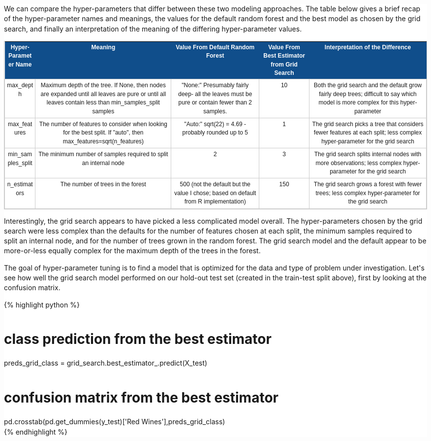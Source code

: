 We can compare the hyper-parameters that differ between these two modeling approaches. The table below gives a brief recap of the hyper-parameter names and meanings, the values for the default random forest and the best model as chosen by the grid search, and finally an interpretation of the meaning of the differing hyper-parameter values.  
  
  
<style type="text/css"> table.tableizer-table {   font-size: 12px;   border: 1px solid #CCC;    font-family: Arial, Helvetica, sans-serif;  }   .tableizer-table td {   padding: 4px;   margin: 3px;   border: 1px solid #CCC;  }  .tableizer-table th {   background-color: #104E8B;    color: #FFF;   font-weight: bold;  } </style>

<table class="tableizer-table"><thead><tr class="tableizer-firstrow"><th style="text-align: center;">Hyper-Parameter Name</th><th style="text-align: center;">Meaning</th><th style="text-align: center;">Value From Default Random Forest</th><th style="text-align: center;">Value From Best Estimator from Grid Search</th><th style="text-align: center;">Interpretation of the Difference</th></tr></thead><tbody><tr><td style="text-align: center;">max_depth</td><td style="text-align: center;">Maximum depth of the tree. If None, then nodes are expanded until all leaves are pure or until all leaves contain less than min_samples_split samples</td><td style="text-align: center;">"None:" Presumably fairly deep- all the leaves must be pure or contain fewer than 2 samples.</td><td style="text-align: center;">10</td><td style="text-align: center;">Both the grid search and the default grow fairly deep trees; difficult to say which model is more complex for this hyper-parameter</td></tr><tr><td style="text-align: center;">max_features</td><td style="text-align: center;">The number of features to consider when looking for the best split. If "auto", then max_features=sqrt(n_features)</td><td style="text-align: center;">"Auto:" sqrt(22) = 4.69 - probably rounded up to 5</td><td style="text-align: center;">1</td><td style="text-align: center;">The grid search picks a tree that considers fewer features at each split; less complex hyper-parameter for the grid search</td></tr><tr><td style="text-align: center;">min_samples_split</td><td style="text-align: center;">The minimum number of samples required to split an internal node</td><td style="text-align: center;">2</td><td style="text-align: center;">3</td><td style="text-align: center;">The grid search splits internal nodes with more observations; less complex hyper-parameter for the grid search</td></tr><tr><td style="text-align: center;">n_estimators</td><td style="text-align: center;">The number of trees in the forest</td><td style="text-align: center;">500 (not the default but the value I chose; based on default from R implementation)</td><td style="text-align: center;">150</td><td style="text-align: center;">The grid search grows a forest with fewer trees; less complex hyper-parameter for the grid search</td></tr></tbody></table>
  
Interestingly, the grid search appears to have picked a less complicated model overall. The hyper-parameters chosen by the grid search were less complex than the defaults for the number of features chosen at each split, the minimum samples required to split an internal node, and for the number of trees grown in the random forest. The grid search model and the default appear to be more-or-less equally complex for the maximum depth of the trees in the forest.   
  
  
The goal of hyper-parameter tuning is to find a model that is optimized for the data and type of problem under investigation. Let's see how well the grid search model performed on our hold-out test set (created in the train-test split above), first by looking at the confusion matrix.  

{% highlight python %}   
# class prediction from the best estimator  
preds_grid_class = grid_search.best_estimator_.predict(X_test)  
# confusion matrix from the best estimator  
pd.crosstab(pd.get_dummies(y_test)['Red Wines'],preds_grid_class)  
{% endhighlight %}   
  